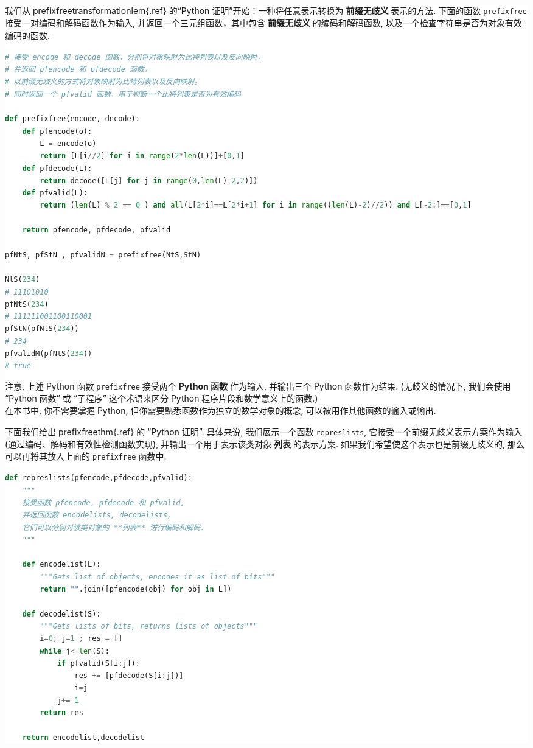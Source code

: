 我们从 [prefixfreetransformationlem](){.ref} 的“Python 证明”开始：一种将任意表示转换为 **前缀无歧义** 表示的方法.
下面的函数 `prefixfree` 接受一对编码和解码函数作为输入, 并返回一个三元组函数，其中包含 **前缀无歧义** 的编码和解码函数, 以及一个检查字符串是否为对象有效编码的函数.


```python
# 接受 encode 和 decode 函数，分别将对象映射为比特列表以及反向映射，
# 并返回 pfencode 和 pfdecode 函数，
# 以前缀无歧义的方式将对象映射为比特列表以及反向映射。
# 同时返回一个 pfvalid 函数，用于判断一个比特列表是否为有效编码

def prefixfree(encode, decode):
    def pfencode(o):
        L = encode(o)
        return [L[i//2] for i in range(2*len(L))]+[0,1]
    def pfdecode(L):
        return decode([L[j] for j in range(0,len(L)-2,2)])
    def pfvalid(L):
        return (len(L) % 2 == 0 ) and all(L[2*i]==L[2*i+1] for i in range((len(L)-2)//2)) and L[-2:]==[0,1]

    return pfencode, pfdecode, pfvalid

pfNtS, pfStN , pfvalidN = prefixfree(NtS,StN)

NtS(234)
# 11101010
pfNtS(234)
# 111111001100110001
pfStN(pfNtS(234))
# 234
pfvalidM(pfNtS(234))
# true
```

注意, 上述 Python 函数 `prefixfree` 接受两个 **Python 函数** 作为输入, 并输出三个 Python 函数作为结果. (无歧义的情况下, 我们会使用 “Python 函数” 或 “子程序” 这个术语来区分 Python 程序片段和数学意义上的函数.)  
在本书中, 你不需要掌握 Python, 但你需要熟悉函数作为独立的数学对象的概念, 可以被用作其他函数的输入或输出.

下面我们给出 [prefixfreethm](){.ref} 的 “Python 证明”. 具体来说, 我们展示一个函数 `represlists`, 它接受一个前缀无歧义表示方案作为输入 (通过编码、解码和有效性检测函数实现), 并输出一个用于表示该类对象 **列表** 的表示方案. 如果我们希望使这个表示也是前缀无歧义的, 那么可以再将其放入上面的 `prefixfree` 函数中.


```python
def represlists(pfencode,pfdecode,pfvalid):
    """
    接受函数 pfencode, pfdecode 和 pfvalid,  
    并返回函数 encodelists, decodelists,  
    它们可以分别对该类对象的 **列表** 进行编码和解码.   
    """

    def encodelist(L):
        """Gets list of objects, encodes it as list of bits"""
        return "".join([pfencode(obj) for obj in L])

    def decodelist(S):
        """Gets lists of bits, returns lists of objects"""
        i=0; j=1 ; res = []
        while j<=len(S):
            if pfvalid(S[i:j]):
                res += [pfdecode(S[i:j])]
                i=j
            j+= 1
        return res

    return encodelist,decodelist


```